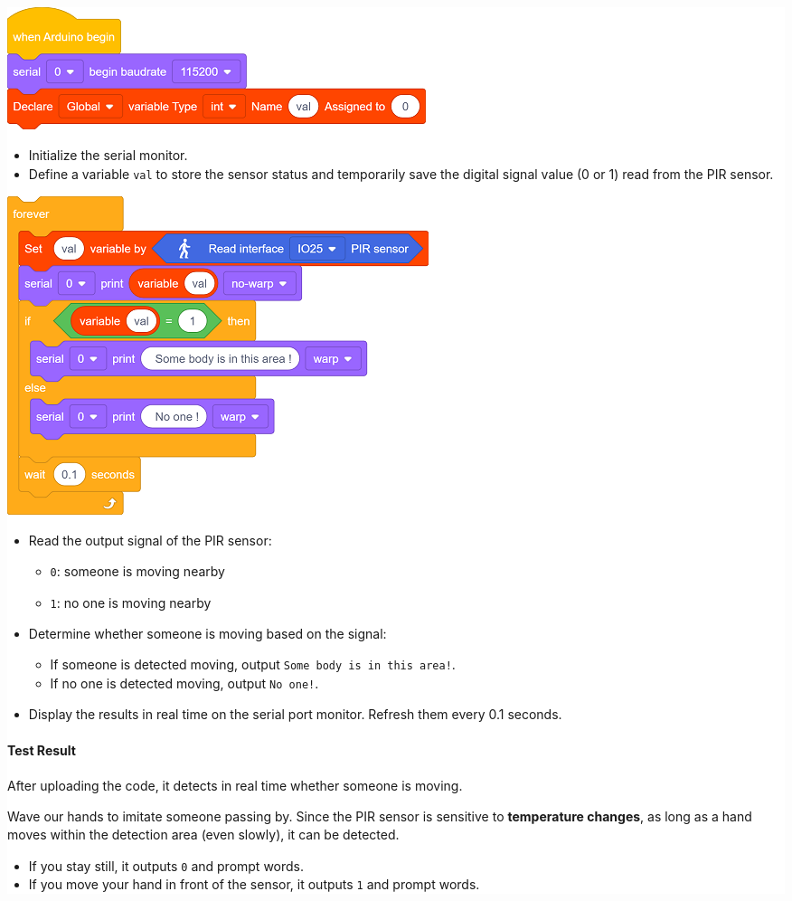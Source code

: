 ![8104](../../img/8104.png)

- Initialize the serial monitor.
- Define a variable `val` to store the sensor status and temporarily save the digital signal value (0 or 1) read from the PIR sensor.

![8105](../../img/8105.png)

- Read the output signal of the PIR sensor:

  - `0`: someone is moving nearby

  - `1`: no one is moving nearby
- Determine whether someone is moving based on the signal:

  - If someone is detected moving, output `Some body is in this area!`.
  - If no one is detected moving, output `No one!`.
- Display the results in real time on the serial port monitor. Refresh them every 0.1 seconds.



#### Test Result

After uploading the code, it detects in real time whether someone is moving.

Wave our hands to imitate someone passing by. Since the PIR sensor is sensitive to **temperature changes**, as long as a hand moves within the detection area (even slowly), it can be detected.

- If you stay still, it outputs `0` and prompt words.
- If you move your hand in front of the sensor, it outputs `1` and prompt words.
